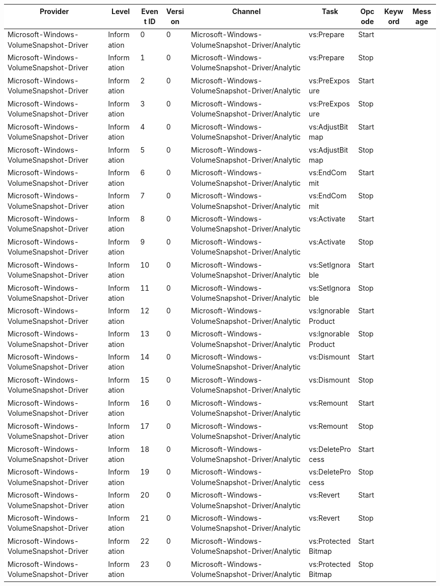 Provider                                 |  Level        |  Event ID  |  Version  |  Channel                                              |  Task                  |  Opcode  |  Keyword  |  Message
-----------------------------------------|---------------|------------|-----------|-------------------------------------------------------|------------------------|----------|-----------|-----------------------------------------------------------------------------------------------------------------------------------------------------------------------------------------------------------------------------------------------------------------------------------------------------------------------------------------------------------------------------------------------------------------------------------------------------------------------------------------------------------------------------------------------------------------------------------------------------------------------------------------------------------------------------------------------------------------------------------------------------------------------------------------------------------------------------------------------------------------------------------------------------------------------------------------------------------------------------------------------------------------------------------------------------------
Microsoft-Windows-VolumeSnapshot-Driver  |  Information  |  0         |  0        |  Microsoft-Windows-VolumeSnapshot-Driver/Analytic     |  vs:Prepare            |  Start   |           |
Microsoft-Windows-VolumeSnapshot-Driver  |  Information  |  1         |  0        |  Microsoft-Windows-VolumeSnapshot-Driver/Analytic     |  vs:Prepare            |  Stop    |           |
Microsoft-Windows-VolumeSnapshot-Driver  |  Information  |  2         |  0        |  Microsoft-Windows-VolumeSnapshot-Driver/Analytic     |  vs:PreExposure        |  Start   |           |
Microsoft-Windows-VolumeSnapshot-Driver  |  Information  |  3         |  0        |  Microsoft-Windows-VolumeSnapshot-Driver/Analytic     |  vs:PreExposure        |  Stop    |           |
Microsoft-Windows-VolumeSnapshot-Driver  |  Information  |  4         |  0        |  Microsoft-Windows-VolumeSnapshot-Driver/Analytic     |  vs:AdjustBitmap       |  Start   |           |
Microsoft-Windows-VolumeSnapshot-Driver  |  Information  |  5         |  0        |  Microsoft-Windows-VolumeSnapshot-Driver/Analytic     |  vs:AdjustBitmap       |  Stop    |           |
Microsoft-Windows-VolumeSnapshot-Driver  |  Information  |  6         |  0        |  Microsoft-Windows-VolumeSnapshot-Driver/Analytic     |  vs:EndCommit          |  Start   |           |
Microsoft-Windows-VolumeSnapshot-Driver  |  Information  |  7         |  0        |  Microsoft-Windows-VolumeSnapshot-Driver/Analytic     |  vs:EndCommit          |  Stop    |           |
Microsoft-Windows-VolumeSnapshot-Driver  |  Information  |  8         |  0        |  Microsoft-Windows-VolumeSnapshot-Driver/Analytic     |  vs:Activate           |  Start   |           |
Microsoft-Windows-VolumeSnapshot-Driver  |  Information  |  9         |  0        |  Microsoft-Windows-VolumeSnapshot-Driver/Analytic     |  vs:Activate           |  Stop    |           |
Microsoft-Windows-VolumeSnapshot-Driver  |  Information  |  10        |  0        |  Microsoft-Windows-VolumeSnapshot-Driver/Analytic     |  vs:SetIgnorable       |  Start   |           |
Microsoft-Windows-VolumeSnapshot-Driver  |  Information  |  11        |  0        |  Microsoft-Windows-VolumeSnapshot-Driver/Analytic     |  vs:SetIgnorable       |  Stop    |           |
Microsoft-Windows-VolumeSnapshot-Driver  |  Information  |  12        |  0        |  Microsoft-Windows-VolumeSnapshot-Driver/Analytic     |  vs:IgnorableProduct   |  Start   |           |
Microsoft-Windows-VolumeSnapshot-Driver  |  Information  |  13        |  0        |  Microsoft-Windows-VolumeSnapshot-Driver/Analytic     |  vs:IgnorableProduct   |  Stop    |           |
Microsoft-Windows-VolumeSnapshot-Driver  |  Information  |  14        |  0        |  Microsoft-Windows-VolumeSnapshot-Driver/Analytic     |  vs:Dismount           |  Start   |           |
Microsoft-Windows-VolumeSnapshot-Driver  |  Information  |  15        |  0        |  Microsoft-Windows-VolumeSnapshot-Driver/Analytic     |  vs:Dismount           |  Stop    |           |
Microsoft-Windows-VolumeSnapshot-Driver  |  Information  |  16        |  0        |  Microsoft-Windows-VolumeSnapshot-Driver/Analytic     |  vs:Remount            |  Start   |           |
Microsoft-Windows-VolumeSnapshot-Driver  |  Information  |  17        |  0        |  Microsoft-Windows-VolumeSnapshot-Driver/Analytic     |  vs:Remount            |  Stop    |           |
Microsoft-Windows-VolumeSnapshot-Driver  |  Information  |  18        |  0        |  Microsoft-Windows-VolumeSnapshot-Driver/Analytic     |  vs:DeleteProcess      |  Start   |           |
Microsoft-Windows-VolumeSnapshot-Driver  |  Information  |  19        |  0        |  Microsoft-Windows-VolumeSnapshot-Driver/Analytic     |  vs:DeleteProcess      |  Stop    |           |
Microsoft-Windows-VolumeSnapshot-Driver  |  Information  |  20        |  0        |  Microsoft-Windows-VolumeSnapshot-Driver/Analytic     |  vs:Revert             |  Start   |           |
Microsoft-Windows-VolumeSnapshot-Driver  |  Information  |  21        |  0        |  Microsoft-Windows-VolumeSnapshot-Driver/Analytic     |  vs:Revert             |  Stop    |           |
Microsoft-Windows-VolumeSnapshot-Driver  |  Information  |  22        |  0        |  Microsoft-Windows-VolumeSnapshot-Driver/Analytic     |  vs:ProtectedBitmap    |  Start   |           |
Microsoft-Windows-VolumeSnapshot-Driver  |  Information  |  23        |  0        |  Microsoft-Windows-VolumeSnapshot-Driver/Analytic     |  vs:ProtectedBitmap    |  Stop    |           |